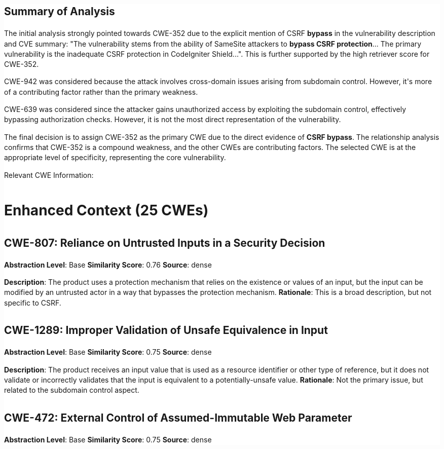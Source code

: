 ## Summary of Analysis
The initial analysis strongly pointed towards CWE-352 due to the explicit mention of CSRF **bypass** in the vulnerability description and CVE summary: "The vulnerability stems from the ability of SameSite attackers to **bypass CSRF protection**... The primary vulnerability is the inadequate CSRF protection in CodeIgniter Shield...". This is further supported by the high retriever score for CWE-352.

CWE-942 was considered because the attack involves cross-domain issues arising from subdomain control. However, it's more of a contributing factor rather than the primary weakness.

CWE-639 was considered since the attacker gains unauthorized access by exploiting the subdomain control, effectively bypassing authorization checks. However, it is not the most direct representation of the vulnerability.

The final decision is to assign CWE-352 as the primary CWE due to the direct evidence of **CSRF bypass**. The relationship analysis confirms that CWE-352 is a compound weakness, and the other CWEs are contributing factors. The selected CWE is at the appropriate level of specificity, representing the core vulnerability.

Relevant CWE Information:

# Enhanced Context (25 CWEs)

## CWE-807: Reliance on Untrusted Inputs in a Security Decision
**Abstraction Level**: Base
**Similarity Score**: 0.76
**Source**: dense

**Description**:
The product uses a protection mechanism that relies on the existence or values of an input, but the input can be modified by an untrusted actor in a way that bypasses the protection mechanism.
**Rationale**: This is a broad description, but not specific to CSRF.

## CWE-1289: Improper Validation of Unsafe Equivalence in Input
**Abstraction Level**: Base
**Similarity Score**: 0.75
**Source**: dense

**Description**:
The product receives an input value that is used as a resource identifier or other type of reference, but it does not validate or incorrectly validates that the input is equivalent to a potentially-unsafe value.
**Rationale**: Not the primary issue, but related to the subdomain control aspect.

## CWE-472: External Control of Assumed-Immutable Web Parameter
**Abstraction Level**: Base
**Similarity Score**: 0.75
**Source**: dense

